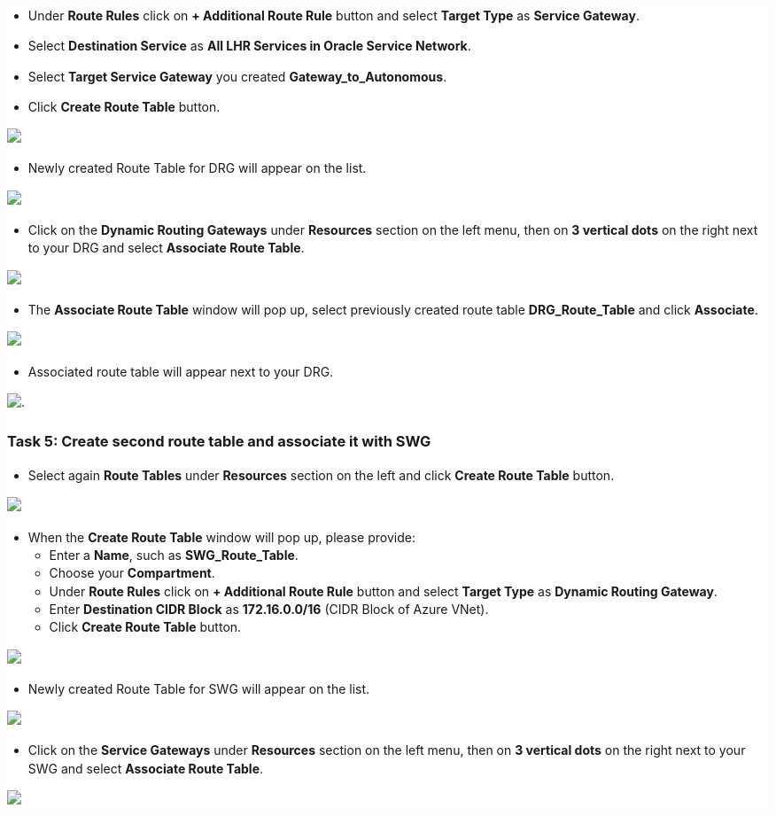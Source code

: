   - Under **Route Rules** click on **+ Additional Route Rule** button and select **Target Type** as **Service Gateway**.

  - Select **Destination Service** as **All LHR Services in Oracle Service Network**.

  - Select **Target Service Gateway** you created **Gateway_to_Autonomous**.

  - Click **Create Route Table** button.

![](./images/200/RouteTableDRG2.PNG)

- Newly created Route Table for DRG will appear on the list.

![](./images/200/RouteTableDRGcreated.PNG)

- Click on the **Dynamic Routing Gateways** under **Resources** section on the left menu, then on **3 vertical dots** on the right next to your DRG and select **Associate Route Table**.

![](./images/200/RouteTableDRGattach.PNG)

- The **Associate Route Table** window will pop up, select previously created route table **DRG_Route_Table** and click **Associate**.

![](./images/200/RouteTableDRGassociated.PNG)

- Associated route table will appear next to your DRG.

![.](./images/200/RouteTableDRGConfirmedAsociation.PNG)

### Task 5: Create second route table and associate it with SWG

- Select again **Route Tables** under **Resources** section on the left and click **Create Route Table** button.

![](./images/200/RouteTableSWG1.PNG)

- When the **Create Route Table** window will pop up, please provide:
  - Enter a **Name**, such as **SWG_Route_Table**.
  - Choose your **Compartment**.
  - Under **Route Rules** click on **+ Additional Route Rule** button and select **Target Type** as **Dynamic Routing Gateway**.
  - Enter **Destination CIDR Block** as **172.16.0.0/16** (CIDR Block of Azure VNet).
  - Click **Create Route Table** button.

![](./images/200/RouteTableSWG2.PNG)

- Newly created Route Table for SWG will appear on the list.

![](./images/200/RouteTableSWGCreated.PNG)

- Click on the **Service Gateways** under **Resources** section on the left menu, then on **3 vertical dots** on the right next to your SWG and select **Associate Route Table**.

![](./images/200/RouteTableSWGassociation.PNG)
